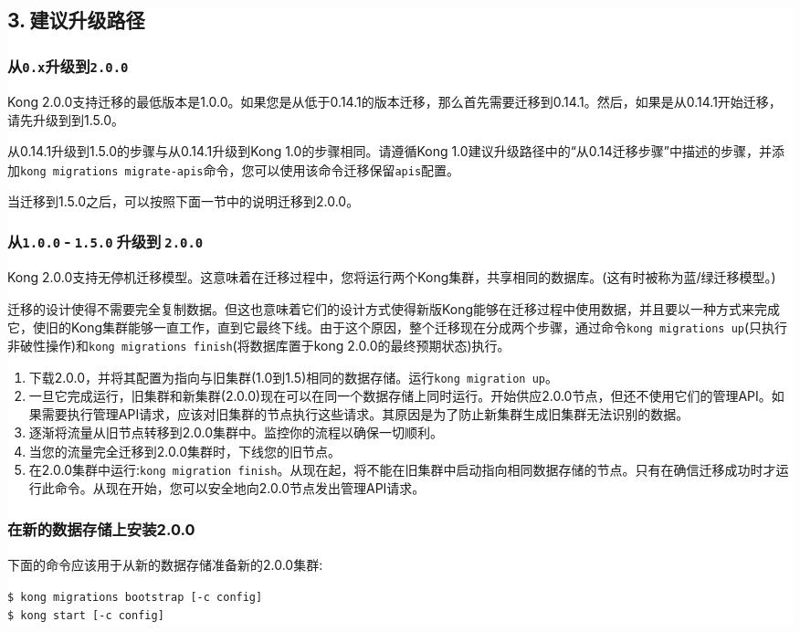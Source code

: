 ```
```

## 3. 建议升级路径


### 从`0.x`升级到`2.0.0`

Kong 2.0.0支持迁移的最低版本是1.0.0。如果您是从低于0.14.1的版本迁移，那么首先需要迁移到0.14.1。然后，如果是从0.14.1开始迁移，请先升级到到1.5.0。

从0.14.1升级到1.5.0的步骤与从0.14.1升级到Kong 1.0的步骤相同。请遵循Kong 1.0建议升级路径中的“从0.14迁移步骤”中描述的步骤，并添加`kong migrations migrate-apis`命令，您可以使用该命令迁移保留`apis`配置。

当迁移到1.5.0之后，可以按照下面一节中的说明迁移到2.0.0。

### 从`1.0.0` - `1.5.0` 升级到 `2.0.0`

Kong 2.0.0支持无停机迁移模型。这意味着在迁移过程中，您将运行两个Kong集群，共享相同的数据库。(这有时被称为蓝/绿迁移模型。)

迁移的设计使得不需要完全复制数据。但这也意味着它们的设计方式使得新版Kong能够在迁移过程中使用数据，并且要以一种方式来完成它，使旧的Kong集群能够一直工作，直到它最终下线。由于这个原因，整个迁移现在分成两个步骤，通过命令`kong migrations up`(只执行非破性操作)和`kong migrations finish`(将数据库置于kong 2.0.0的最终预期状态)执行。

1. 下载2.0.0，并将其配置为指向与旧集群(1.0到1.5)相同的数据存储。运行`kong migration up`。
2. 一旦它完成运行，旧集群和新集群(2.0.0)现在可以在同一个数据存储上同时运行。开始供应2.0.0节点，但还不使用它们的管理API。如果需要执行管理API请求，应该对旧集群的节点执行这些请求。其原因是为了防止新集群生成旧集群无法识别的数据。
3. 逐渐将流量从旧节点转移到2.0.0集群中。监控你的流程以确保一切顺利。
4. 当您的流量完全迁移到2.0.0集群时，下线您的旧节点。
5. 在2.0.0集群中运行:`kong migration finish`。从现在起，将不能在旧集群中启动指向相同数据存储的节点。只有在确信迁移成功时才运行此命令。从现在开始，您可以安全地向2.0.0节点发出管理API请求。

### 在新的数据存储上安装2.0.0

下面的命令应该用于从新的数据存储准备新的2.0.0集群:

```
$ kong migrations bootstrap [-c config]
$ kong start [-c config]
```


